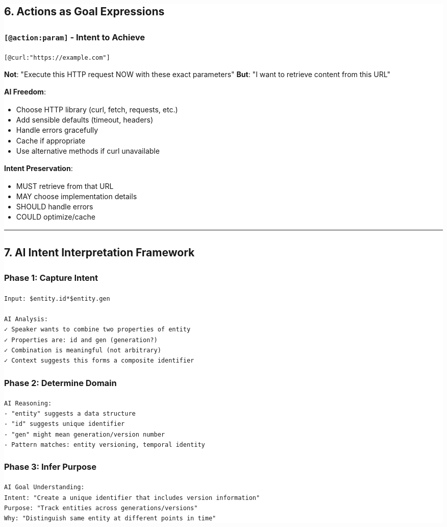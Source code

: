
## 6. Actions as Goal Expressions

### `[@action:param]` - Intent to Achieve

```
[@curl:"https://example.com"]
```

**Not**: "Execute this HTTP request NOW with these exact parameters"
**But**: "I want to retrieve content from this URL"

**AI Freedom**:
- Choose HTTP library (curl, fetch, requests, etc.)
- Add sensible defaults (timeout, headers)
- Handle errors gracefully
- Cache if appropriate
- Use alternative methods if curl unavailable

**Intent Preservation**:
- MUST retrieve from that URL
- MAY choose implementation details
- SHOULD handle errors
- COULD optimize/cache

---

## 7. AI Intent Interpretation Framework

### Phase 1: Capture Intent
```
Input: $entity.id*$entity.gen

AI Analysis:
✓ Speaker wants to combine two properties of entity
✓ Properties are: id and gen (generation?)
✓ Combination is meaningful (not arbitrary)
✓ Context suggests this forms a composite identifier
```

### Phase 2: Determine Domain
```
AI Reasoning:
- "entity" suggests a data structure
- "id" suggests unique identifier
- "gen" might mean generation/version number
- Pattern matches: entity versioning, temporal identity
```

### Phase 3: Infer Purpose
```
AI Goal Understanding:
Intent: "Create a unique identifier that includes version information"
Purpose: "Track entities across generations/versions"
Why: "Distinguish same entity at different points in time"
```
